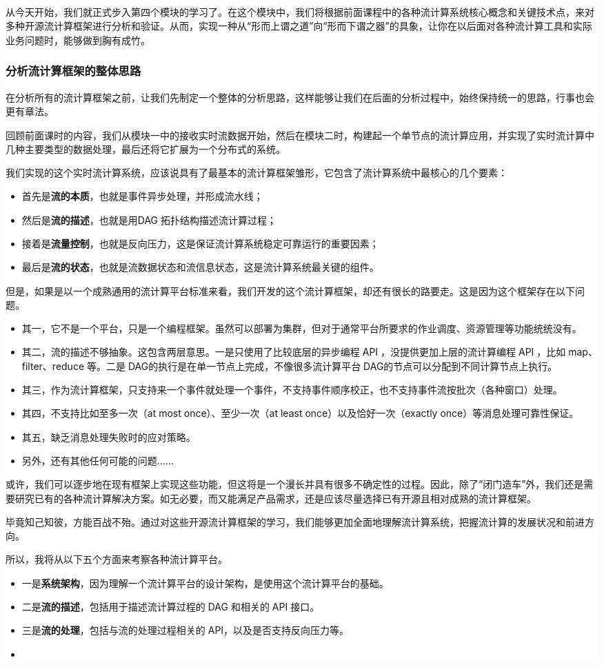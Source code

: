 <p data-nodeid="50826" class="">从今天开始，我们就正式步入第四个模块的学习了。在这个模块中，我们将根据前面课程中的各种流计算系统核心概念和关键技术点，来对多种开源流计算框架进行分析和验证。从而，实现一种从“形而上谓之道”向“形而下谓之器”的具象，让你在以后面对各种流计算工具和实际业务问题时，能够做到胸有成竹。</p>
<h3 data-nodeid="50827">分析流计算框架的整体思路</h3>
<p data-nodeid="50828">在分析所有的流计算框架之前，让我们先制定一个整体的分析思路，这样能够让我们在后面的分析过程中，始终保持统一的思路，行事也会更有章法。</p>
<p data-nodeid="50829">回顾前面课时的内容，我们从模块一中的接收实时流数据开始，然后在模块二时，构建起一个单节点的流计算应用，并实现了实时流计算中几种主要类型的数据处理，最后还将它扩展为一个分布式的系统。</p>
<p data-nodeid="50830">我们实现的这个实时流计算系统，应该说具有了最基本的流计算框架雏形，它包含了流计算系统中最核心的几个要素：</p>
<ul data-nodeid="50831">
<li data-nodeid="50832">
<p data-nodeid="50833">首先是<strong data-nodeid="50977">流的本质</strong>，也就是事件异步处理，并形成流水线；</p>
</li>
<li data-nodeid="50834">
<p data-nodeid="50835">然后是<strong data-nodeid="50983">流的描述</strong>，也就是用DAG 拓扑结构描述流计算过程；</p>
</li>
<li data-nodeid="50836">
<p data-nodeid="50837">接着是<strong data-nodeid="50989">流量控制</strong>，也就是反向压力，这是保证流计算系统稳定可靠运行的重要因素；</p>
</li>
<li data-nodeid="50838">
<p data-nodeid="50839">最后是<strong data-nodeid="50995">流的状态</strong>，也就是流数据状态和流信息状态，这是流计算系统最关键的组件。</p>
</li>
</ul>
<p data-nodeid="50840">但是，如果是以一个成熟通用的流计算平台标准来看，我们开发的这个流计算框架，却还有很长的路要走。这是因为这个框架存在以下问题。</p>
<ul data-nodeid="50841">
<li data-nodeid="50842">
<p data-nodeid="50843">其一，它不是一个平台，只是一个编程框架。虽然可以部署为集群，但对于通常平台所要求的作业调度、资源管理等功能统统没有。</p>
</li>
<li data-nodeid="50844">
<p data-nodeid="50845">其二，流的描述不够抽象。这包含两层意思。一是只使用了比较底层的异步编程 API ，没提供更加上层的流计算编程 API ，比如 map、filter、reduce 等。二是 DAG的执行是在单一节点上完成，不像很多流计算平台 DAG的节点可以分配到不同计算节点上执行。</p>
</li>
<li data-nodeid="50846">
<p data-nodeid="50847">其三，作为流计算框架，只支持来一个事件就处理一个事件，不支持事件顺序校正，也不支持事件流按批次（各种窗口）处理。</p>
</li>
<li data-nodeid="50848">
<p data-nodeid="50849">其四，不支持比如至多一次（at most once）、至少一次（at least once）以及恰好一次（exactly once）等消息处理可靠性保证。</p>
</li>
<li data-nodeid="50850">
<p data-nodeid="50851">其五，缺乏消息处理失败时的应对策略。</p>
</li>
<li data-nodeid="50852">
<p data-nodeid="50853">另外，还有其他任何可能的问题……</p>
</li>
</ul>
<p data-nodeid="50854">或许，我们可以逐步地在现有框架上实现这些功能，但这将是一个漫长并具有很多不确定性的过程。因此，除了“闭门造车”外，我们还是需要研究已有的各种流计算解决方案。如无必要，而又能满足产品需求，还是应该尽量选择已有开源且相对成熟的流计算框架。</p>
<p data-nodeid="50855">毕竟知己知彼，方能百战不殆。通过对这些开源流计算框架的学习，我们能够更加全面地理解流计算系统，把握流计算的发展状况和前进方向。</p>
<p data-nodeid="50856">所以，我将从以下五个方面来考察各种流计算平台。</p>
<ul data-nodeid="50857">
<li data-nodeid="50858">
<p data-nodeid="50859">一是<strong data-nodeid="51011">系统架构</strong>，因为理解一个流计算平台的设计架构，是使用这个流计算平台的基础。</p>
</li>
<li data-nodeid="50860">
<p data-nodeid="50861">二是<strong data-nodeid="51017">流的描述</strong>，包括用于描述流计算过程的 DAG 和相关的 API 接口。</p>
</li>
<li data-nodeid="50862">
<p data-nodeid="50863">三是<strong data-nodeid="51023">流的处理</strong>，包括与流的处理过程相关的 API，以及是否支持反向压力等。</p>
</li>
<li data-nodeid="50864">